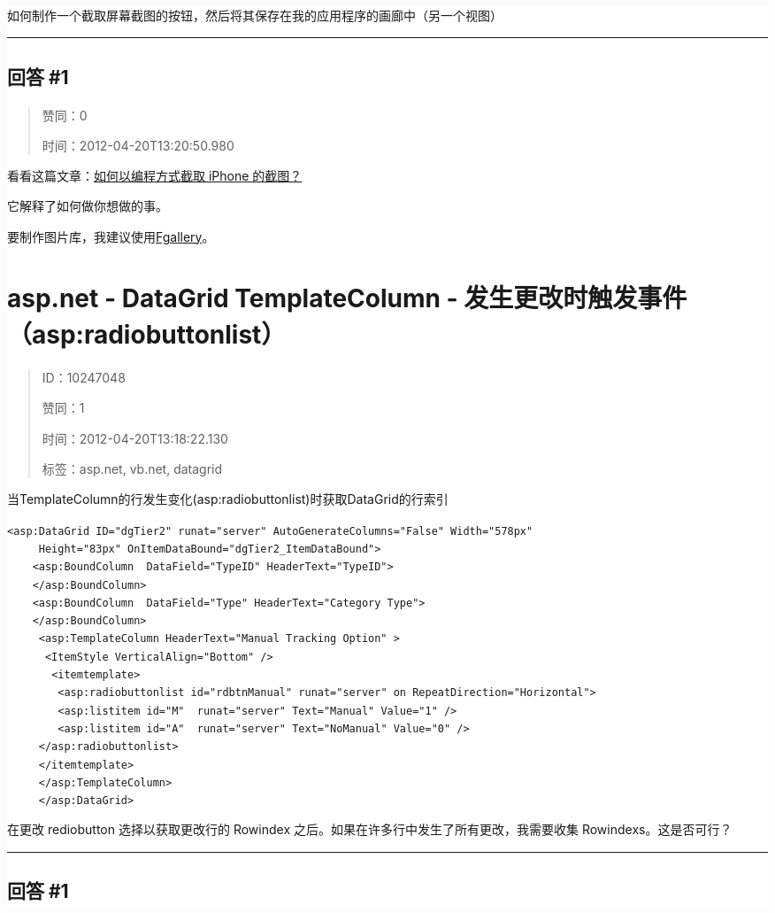 如何制作一个截取屏幕截图的按钮，然后将其保存在我的应用程序的画廊中（另一个视图）

* * *

## 回答 #1

> 赞同：0
> 
> 时间：2012-04-20T13:20:50.980

看看这篇文章：[如何以编程方式截取 iPhone 的截图？](https://stackoverflow.com/questions/3610604/how-to-take-a-screenshot-of-the-iphone-programmatically)

它解释了如何做你想做的事。

要制作图片库，我建议使用[Fgallery](https://github.com/gdavis/FGallery-iPhone)。

# asp.net - DataGrid TemplateColumn - 发生更改时触发事件（asp:radiobuttonlist）

> ID：10247048
> 
> 赞同：1
> 
> 时间：2012-04-20T13:18:22.130
> 
> 标签：asp.net, vb.net, datagrid

当TemplateColumn的行发生变化(asp:radiobuttonlist)时获取DataGrid的行索引

```
<asp:DataGrid ID="dgTier2" runat="server" AutoGenerateColumns="False" Width="578px" 
     Height="83px" OnItemDataBound="dgTier2_ItemDataBound">
    <asp:BoundColumn  DataField="TypeID" HeaderText="TypeID">
    </asp:BoundColumn>
    <asp:BoundColumn  DataField="Type" HeaderText="Category Type">
    </asp:BoundColumn>
     <asp:TemplateColumn HeaderText="Manual Tracking Option" >
      <ItemStyle VerticalAlign="Bottom" />
       <itemtemplate>
        <asp:radiobuttonlist id="rdbtnManual" runat="server" on RepeatDirection="Horizontal">
        <asp:listitem id="M"  runat="server" Text="Manual" Value="1" />
        <asp:listitem id="A"  runat="server" Text="NoManual" Value="0" />
     </asp:radiobuttonlist>
     </itemtemplate>
     </asp:TemplateColumn>
     </asp:DataGrid> 
```

在更改 rediobutton 选择以获取更改行的 Rowindex 之后。如果在许多行中发生了所有更改，我需要收集 Rowindexs。这是否可行？

* * *

## 回答 #1
